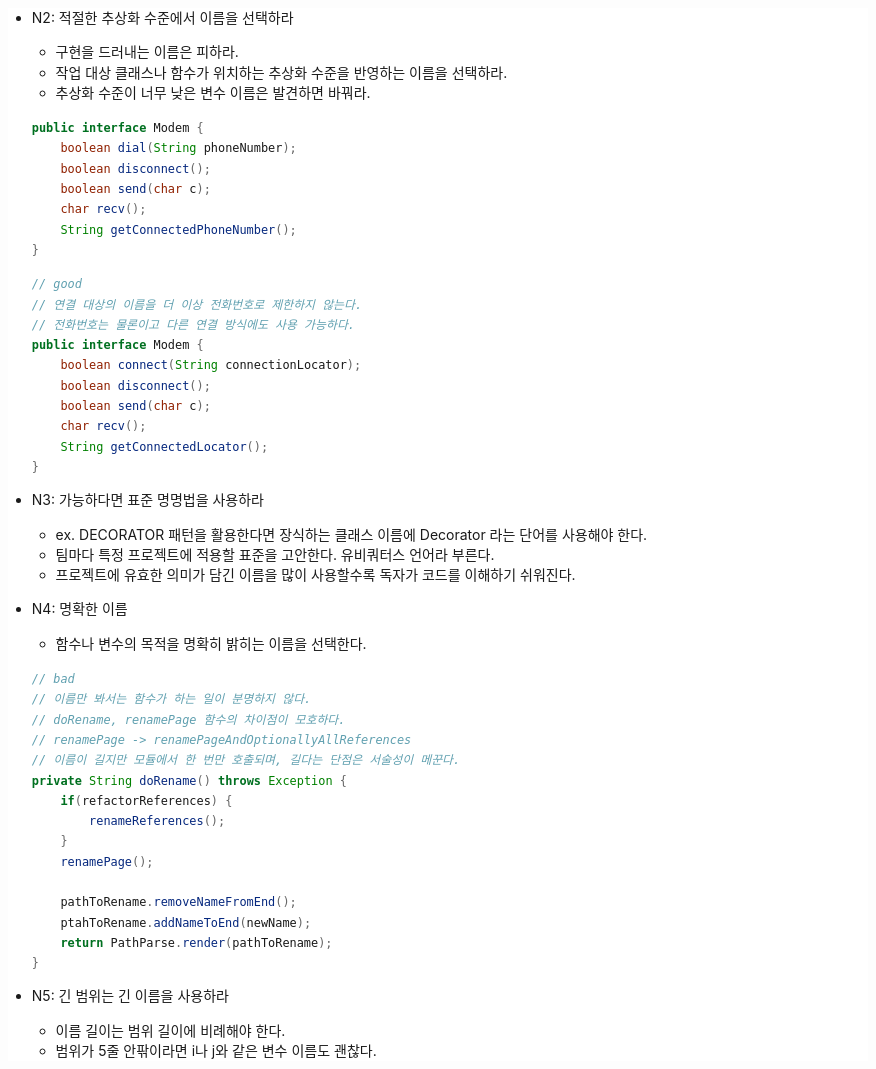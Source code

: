 - N2: 적절한 추상화 수준에서 이름을 선택하라
    - 구현을 드러내는 이름은 피하라.
    - 작업 대상 클래스나 함수가 위치하는 추상화 수준을 반영하는 이름을 선택하라.
    - 추상화 수준이 너무 낮은 변수 이름은 발견하면 바꿔라.
    
    ```java
    public interface Modem {
    	boolean dial(String phoneNumber);
    	boolean disconnect();
    	boolean send(char c);
    	char recv();
    	String getConnectedPhoneNumber();
    }
    ```
    
    ```java
    // good
    // 연결 대상의 이름을 더 이상 전화번호로 제한하지 않는다.
    // 전화번호는 물론이고 다른 연결 방식에도 사용 가능하다.
    public interface Modem {
    	boolean connect(String connectionLocator);
    	boolean disconnect();
    	boolean send(char c);
    	char recv();
    	String getConnectedLocator();
    }
    ```
    
- N3: 가능하다면 표준 명명법을 사용하라
    - ex. DECORATOR 패턴을 활용한다면 장식하는 클래스 이름에 Decorator 라는 단어를 사용해야 한다.
    - 팀마다 특정 프로젝트에 적용할 표준을 고안한다. 유비쿼터스 언어라 부른다.
    - 프로젝트에 유효한 의미가 담긴 이름을 많이 사용할수록 독자가 코드를 이해하기 쉬워진다.
- N4: 명확한 이름
    - 함수나 변수의 목적을 명확히 밝히는 이름을 선택한다.
    
    ```java
    // bad
    // 이름만 봐서는 함수가 하는 일이 분명하지 않다.
    // doRename, renamePage 함수의 차이점이 모호하다.
    // renamePage -> renamePageAndOptionallyAllReferences
    // 이름이 길지만 모듈에서 한 번만 호출되며, 길다는 단점은 서술성이 메꾼다.
    private String doRename() throws Exception {
    	if(refactorReferences) {
    		renameReferences();
    	}
    	renamePage();
    
    	pathToRename.removeNameFromEnd();
    	ptahToRename.addNameToEnd(newName);
    	return PathParse.render(pathToRename);
    }
    ```
    
- N5: 긴 범위는 긴 이름을 사용하라
    - 이름 길이는 범위 길이에 비례해야 한다.
    - 범위가 5줄 안팎이라면 i나 j와 같은 변수 이름도 괜찮다.
    